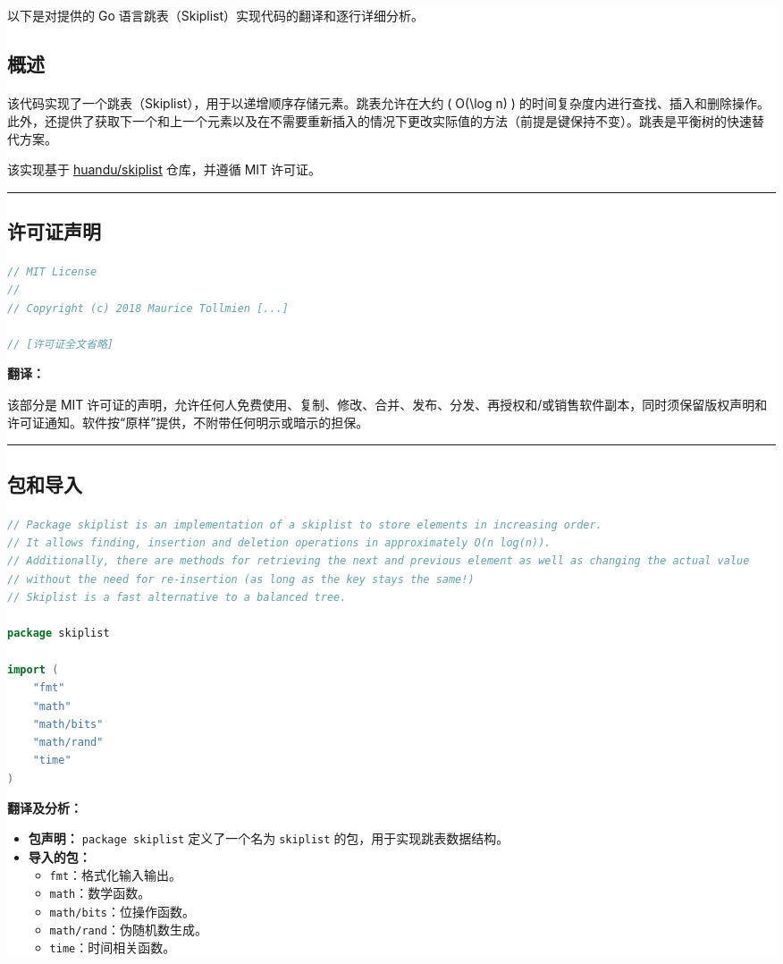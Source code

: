 以下是对提供的 Go 语言跳表（Skiplist）实现代码的翻译和逐行详细分析。

## 概述

该代码实现了一个跳表（Skiplist），用于以递增顺序存储元素。跳表允许在大约 \( O(\log n) \) 的时间复杂度内进行查找、插入和删除操作。此外，还提供了获取下一个和上一个元素以及在不需要重新插入的情况下更改实际值的方法（前提是键保持不变）。跳表是平衡树的快速替代方案。

该实现基于 [huandu/skiplist](https://github.com/huandu/skiplist) 仓库，并遵循 MIT 许可证。

---

## 许可证声明

```go
// MIT License
//
// Copyright (c) 2018 Maurice Tollmien [...]

// [许可证全文省略]
```

**翻译：**

该部分是 MIT 许可证的声明，允许任何人免费使用、复制、修改、合并、发布、分发、再授权和/或销售软件副本，同时须保留版权声明和许可证通知。软件按“原样”提供，不附带任何明示或暗示的担保。

---

## 包和导入

```go
// Package skiplist is an implementation of a skiplist to store elements in increasing order.
// It allows finding, insertion and deletion operations in approximately O(n log(n)).
// Additionally, there are methods for retrieving the next and previous element as well as changing the actual value
// without the need for re-insertion (as long as the key stays the same!)
// Skiplist is a fast alternative to a balanced tree.

package skiplist

import (
	"fmt"
	"math"
	"math/bits"
	"math/rand"
	"time"
)
```

**翻译及分析：**

- **包声明：** `package skiplist` 定义了一个名为 `skiplist` 的包，用于实现跳表数据结构。
- **导入的包：**
  - `fmt`：格式化输入输出。
  - `math`：数学函数。
  - `math/bits`：位操作函数。
  - `math/rand`：伪随机数生成。
  - `time`：时间相关函数。
